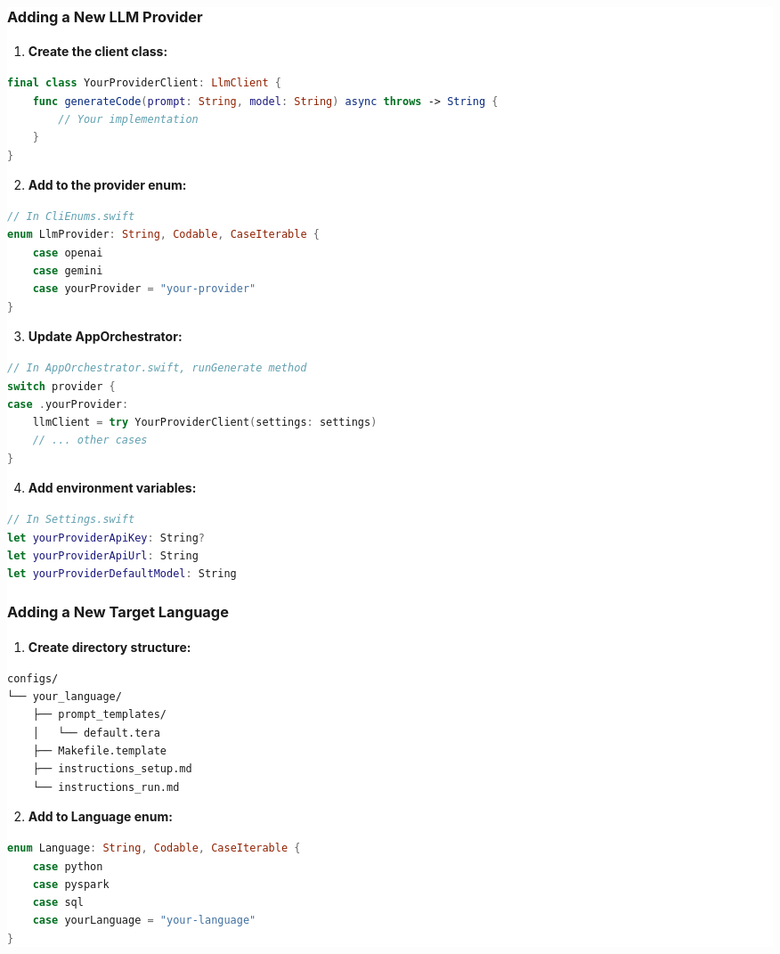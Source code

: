 ### Adding a New LLM Provider

1. **Create the client class:**
```swift
final class YourProviderClient: LlmClient {
    func generateCode(prompt: String, model: String) async throws -> String {
        // Your implementation
    }
}
```

2. **Add to the provider enum:**
```swift
// In CliEnums.swift
enum LlmProvider: String, Codable, CaseIterable {
    case openai
    case gemini
    case yourProvider = "your-provider"
}
```

3. **Update AppOrchestrator:**
```swift
// In AppOrchestrator.swift, runGenerate method
switch provider {
case .yourProvider:
    llmClient = try YourProviderClient(settings: settings)
    // ... other cases
}
```

4. **Add environment variables:**
```swift
// In Settings.swift
let yourProviderApiKey: String?
let yourProviderApiUrl: String
let yourProviderDefaultModel: String
```

### Adding a New Target Language

1. **Create directory structure:**
```
configs/
└── your_language/
    ├── prompt_templates/
    │   └── default.tera
    ├── Makefile.template
    ├── instructions_setup.md
    └── instructions_run.md
```

2. **Add to Language enum:**
```swift
enum Language: String, Codable, CaseIterable {
    case python
    case pyspark
    case sql
    case yourLanguage = "your-language"
}
```
